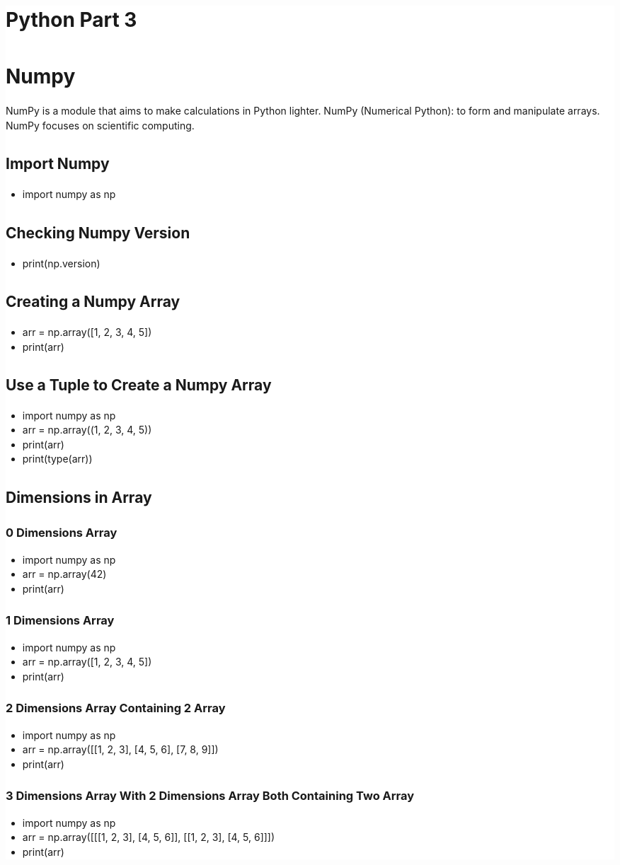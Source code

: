 # Python Part 3

# Numpy
NumPy is a module that aims to make calculations in Python lighter. NumPy (Numerical Python): to form and manipulate arrays. NumPy focuses on scientific computing.

## Import Numpy
* import numpy as np

## Checking Numpy Version
* print(np.version)

## Creating a Numpy Array
* arr = np.array([1, 2, 3, 4, 5])
* print(arr)

## Use a Tuple to Create a Numpy Array
* import numpy as np
* arr = np.array((1, 2, 3, 4, 5))
* print(arr)
* print(type(arr))

## Dimensions in Array 
### 0 Dimensions Array
* import numpy as np
* arr = np.array(42)
* print(arr)

### 1 Dimensions Array
* import numpy as np
* arr = np.array([1, 2, 3, 4, 5])
* print(arr)

### 2 Dimensions Array Containing 2 Array
* import numpy as np
* arr = np.array([[1, 2, 3], [4, 5, 6], [7, 8, 9]])
* print(arr)

### 3 Dimensions Array With 2 Dimensions Array Both Containing Two Array
* import numpy as np
* arr = np.array([[[1, 2, 3], [4, 5, 6]], [[1, 2, 3], [4, 5, 6]]])
* print(arr)
